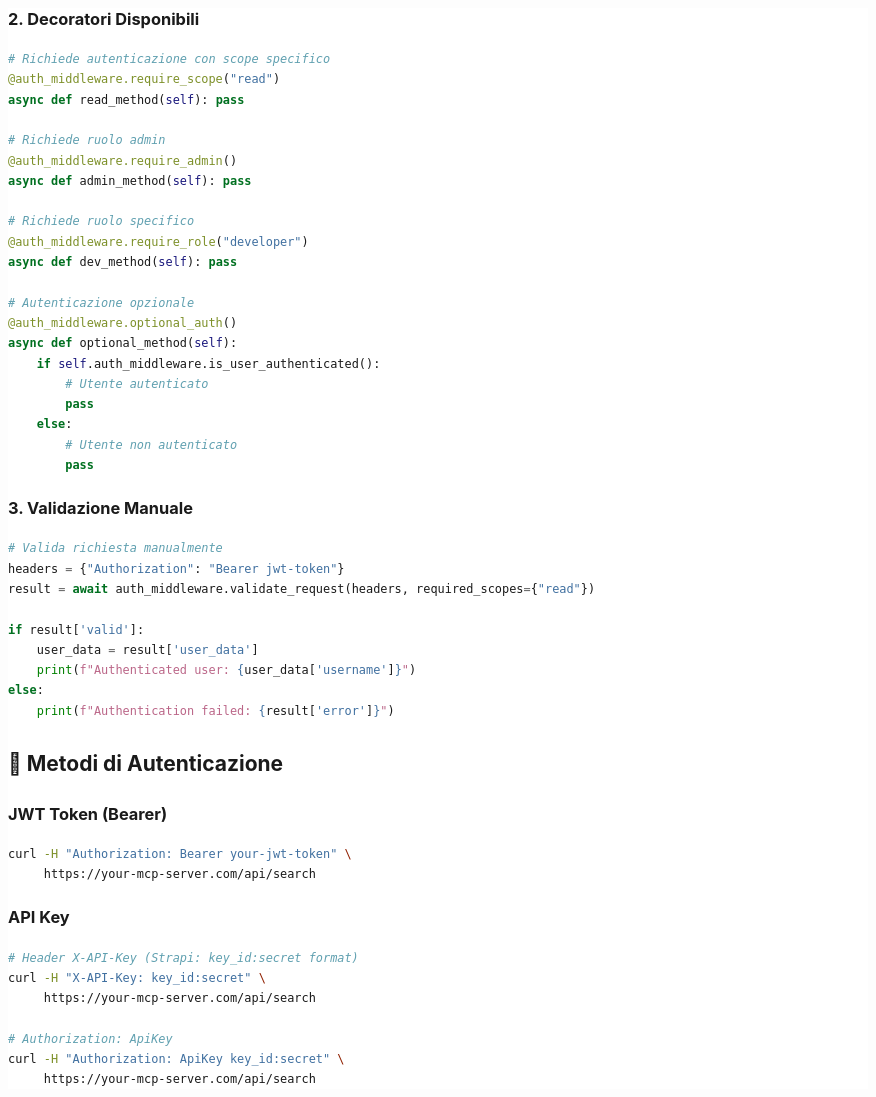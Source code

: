 ### 2. Decoratori Disponibili

```python
# Richiede autenticazione con scope specifico
@auth_middleware.require_scope("read")
async def read_method(self): pass

# Richiede ruolo admin
@auth_middleware.require_admin()
async def admin_method(self): pass

# Richiede ruolo specifico
@auth_middleware.require_role("developer")
async def dev_method(self): pass

# Autenticazione opzionale
@auth_middleware.optional_auth()
async def optional_method(self): 
    if self.auth_middleware.is_user_authenticated():
        # Utente autenticato
        pass
    else:
        # Utente non autenticato
        pass
```

### 3. Validazione Manuale

```python
# Valida richiesta manualmente
headers = {"Authorization": "Bearer jwt-token"}
result = await auth_middleware.validate_request(headers, required_scopes={"read"})

if result['valid']:
    user_data = result['user_data']
    print(f"Authenticated user: {user_data['username']}")
else:
    print(f"Authentication failed: {result['error']}")
```

## 🔐 Metodi di Autenticazione

### JWT Token (Bearer)
```bash
curl -H "Authorization: Bearer your-jwt-token" \
     https://your-mcp-server.com/api/search
```

### API Key
```bash
# Header X-API-Key (Strapi: key_id:secret format)
curl -H "X-API-Key: key_id:secret" \
     https://your-mcp-server.com/api/search

# Authorization: ApiKey
curl -H "Authorization: ApiKey key_id:secret" \
     https://your-mcp-server.com/api/search
```
